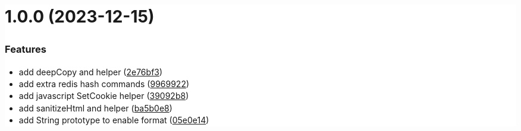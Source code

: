 # 1.0.0 (2023-12-15)

### Features

- add deepCopy and helper ([2e76bf3](https://github.com/524c/jsutils/commit/2e76bf36d78296b72acdfd643667135b148490f0))
- add extra redis hash commands ([9969922](https://github.com/524c/jsutils/commit/99699220b74e640b71f029364c14c45b173c2c87))
- add javascript SetCookie helper ([39092b8](https://github.com/524c/jsutils/commit/39092b870253a0d8a57e13cefe33361356834026))
- add sanitizeHtml and helper ([ba5b0e8](https://github.com/524c/jsutils/commit/ba5b0e81a4fa1b8e4a6c1ef4d9bc2020ad416710))
- add String prototype to enable format ([05e0e14](https://github.com/524c/jsutils/commit/05e0e1478938d7dbda95cc7330305fd19f25bed5))

